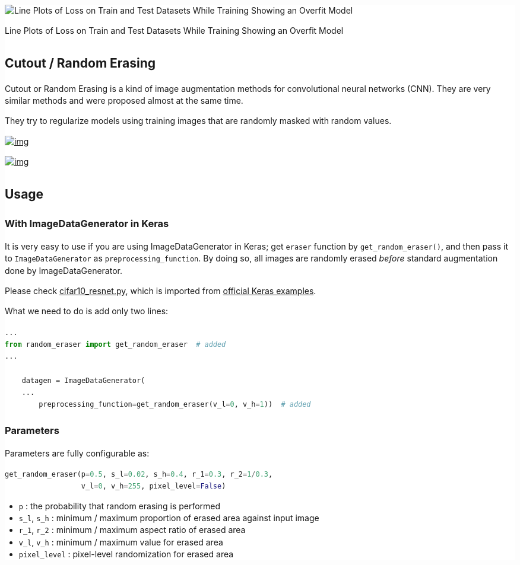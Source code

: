 ![Line Plots of Loss on Train and Test Datasets While Training Showing an Overfit Model](https://3qeqpr26caki16dnhd19sv6by6v-wpengine.netdna-ssl.com/wp-content/uploads/2018/10/Line-Plots-of-Loss-on-Train-and-Test-Datasets-While-Training-Showing-an-Overfit-Model.png)

Line Plots of Loss on Train and Test Datasets While Training Showing an Overfit Model

## Cutout / Random Erasing

Cutout or Random Erasing is a kind of image augmentation methods for convolutional neural networks (CNN). They are very similar methods and were proposed almost at the same time.

They try to regularize models using training images that are randomly masked with random values.

[![img](https://github.com/yu4u/cutout-random-erasing/raw/master/example.png)](https://github.com/yu4u/cutout-random-erasing/blob/master/example.png)

[![img](https://github.com/yu4u/cutout-random-erasing/raw/master/example2.png)](https://github.com/yu4u/cutout-random-erasing/blob/master/example2.png)

## Usage

### With ImageDataGenerator in Keras

It is very easy to use if you are using ImageDataGenerator in Keras; get `eraser` function by `get_random_eraser()`, and then pass it to `ImageDataGenerator` as `preprocessing_function`. By doing so, all images are randomly erased *before* standard augmentation done by ImageDataGenerator.

Please check [cifar10_resnet.py](https://github.com/yu4u/cutout-random-erasing/blob/master/cifar10_resnet.py), which is imported from [official Keras examples](https://github.com/fchollet/keras/tree/master/examples).

What we need to do is add only two lines:

```python
...
from random_eraser import get_random_eraser  # added
...

    datagen = ImageDataGenerator(
    ...
        preprocessing_function=get_random_eraser(v_l=0, v_h=1))  # added
```

### Parameters

Parameters are fully configurable as:

```python
get_random_eraser(p=0.5, s_l=0.02, s_h=0.4, r_1=0.3, r_2=1/0.3,
                  v_l=0, v_h=255, pixel_level=False)
```

- `p` : the probability that random erasing is performed
- `s_l`, `s_h` : minimum / maximum proportion of erased area against input image
- `r_1`, `r_2` : minimum / maximum aspect ratio of erased area
- `v_l`, `v_h` : minimum / maximum value for erased area
- `pixel_level` : pixel-level randomization for erased area
